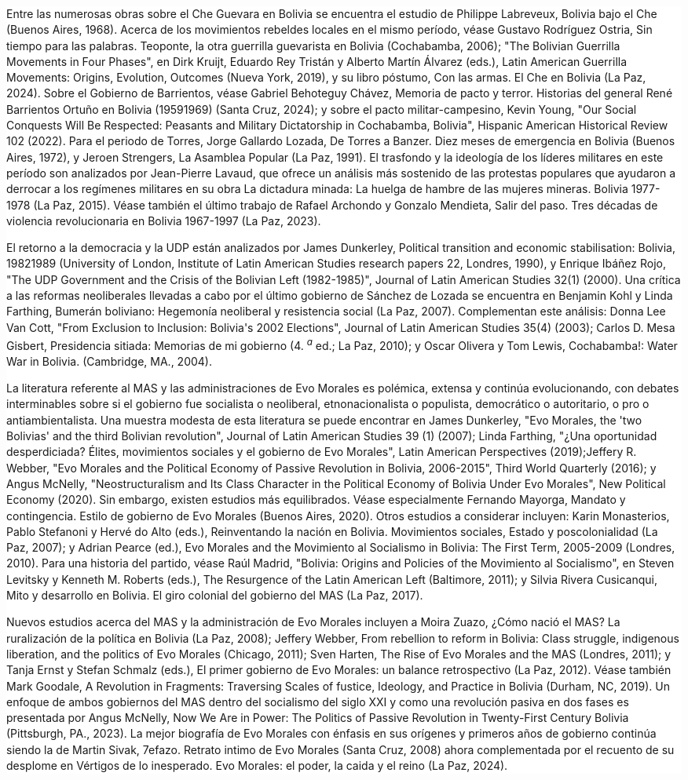 Entre las numerosas obras sobre el Che Guevara en Bolivia se encuentra el estudio de Philippe Labreveux, Bolivia bajo el Che (Buenos Aires, 1968). Acerca de los movimientos rebeldes locales en el mismo período, véase Gustavo Rodríguez Ostria, Sin tiempo para las palabras. Teoponte, la otra guerrilla guevarista en Bolivia (Cochabamba, 2006); "The Bolivian Guerrilla Movements in Four Phases", en Dirk Kruijt, Eduardo Rey Tristán y Alberto Martín Álvarez (eds.), Latin American Guerrilla Movements: Origins, Evolution, Outcomes (Nueva York, 2019), y su libro póstumo, Con las armas. El Che en Bolivia (La Paz, 2024). Sobre el Gobierno de Barrientos, véase Gabriel Behoteguy Chávez, Memoria de pacto y terror. Historias del general René Barrientos Ortuño en Bolivia (19591969) (Santa Cruz, 2024); y sobre el pacto militar-campesino, Kevin Young, "Our Social Conquests Will Be Respected: Peasants and Military Dictatorship in Cochabamba, Bolivia", Hispanic American Historical Review 102 (2022). Para el periodo de Torres, Jorge Gallardo Lozada, De Torres a Banzer. Diez meses de emergencia en Bolivia (Buenos Aires, 1972), y Jeroen Strengers, La Asamblea Popular (La Paz, 1991). El trasfondo y la ideología de los líderes militares en este período son analizados por Jean-Pierre Lavaud, que ofrece un análisis más sostenido de las protestas populares que ayudaron a derrocar a los regímenes militares en su obra La dictadura minada: La huelga de hambre de las mujeres mineras. Bolivia 1977-1978 (La Paz, 2015). Véase también el último trabajo de Rafael Archondo y Gonzalo Mendieta, Salir del paso. Tres décadas de violencia revolucionaria en Bolivia 1967-1997 (La Paz, 2023).

El retorno a la democracia y la UDP están analizados por James Dunkerley, Political transition and economic stabilisation: Bolivia, 19821989 (University of London, Institute of Latin American Studies research papers 22, Londres, 1990), y Enrique Ibáñez Rojo, "The UDP Government and the Crisis of the Bolivian Left (1982-1985)", Journal of Latin American Studies 32(1) (2000). Una crítica a las reformas neoliberales llevadas a cabo por el último gobierno de Sánchez de Lozada se encuentra en Benjamin Kohl y Linda Farthing, Bumerán boliviano: Hegemonía neoliberal y resistencia social (La Paz, 2007). Complementan este análisis: Donna Lee Van Cott, "From Exclusion to Inclusion: Bolivia's 2002 Elections", Journal of Latin American Studies 35(4) (2003); Carlos D. Mesa Gisbert, Presidencia sitiada: Memorias de mi gobierno (4. ${ }^{a}$ ed.; La Paz, 2010); y Oscar Olivera y Tom Lewis, Cochabamba!: Water War in Bolivia. (Cambridge, MA., 2004).

La literatura referente al MAS y las administraciones de Evo Morales es polémica, extensa y continúa evolucionando, con debates interminables sobre si el gobierno fue socialista o neoliberal, etnonacionalista o populista, democrático o autoritario, o pro o antiambientalista. Una muestra modesta de esta literatura se puede encontrar en James Dunkerley, "Evo Morales, the 'two Bolivias' and the third Bolivian revolution", Journal of Latin American Studies 39 (1) (2007); Linda Farthing, "¿Una oportunidad desperdiciada? Élites, movimientos sociales y el gobierno de Evo Morales", Latin American Perspectives (2019);Jeffery R. Webber, "Evo Morales and the Political Economy of Passive Revolution in Bolivia, 2006-2015", Third World Quarterly (2016); y Angus McNelly, "Neostructuralism and Its Class Character in the Political Economy of Bolivia Under Evo Morales", New Political Economy (2020). Sin embargo, existen estudios más equilibrados. Véase especialmente Fernando Mayorga, Mandato y contingencia. Estilo de gobierno de Evo Morales (Buenos Aires, 2020). Otros estudios a considerar incluyen: Karin Monasterios, Pablo Stefanoni y Hervé do Alto (eds.), Reinventando la nación en Bolivia. Movimientos sociales, Estado y poscolonialidad (La Paz, 2007); y Adrian Pearce (ed.), Evo Morales and the Movimiento al Socialismo in Bolivia: The First Term, 2005-2009 (Londres, 2010). Para una historia del partido, véase Raúl Madrid, "Bolivia: Origins and Policies of the Movimiento al Socialismo", en Steven Levitsky y Kenneth M. Roberts (eds.), The Resurgence of the Latin American Left (Baltimore, 2011); y Silvia Rivera Cusicanqui, Mito y desarrollo en Bolivia. El giro colonial del gobierno del MAS (La Paz, 2017).

Nuevos estudios acerca del MAS y la administración de Evo Morales incluyen a Moira Zuazo, ¿Cómo nació el MAS? La ruralización de la política en Bolivia (La Paz, 2008); Jeffery Webber, From rebellion to reform in Bolivia: Class struggle, indigenous liberation, and the politics of Evo Morales (Chicago, 2011); Sven Harten, The Rise of Evo Morales and the MAS (Londres, 2011); y Tanja Ernst y Stefan Schmalz (eds.), El primer gobierno de Evo Morales: un balance retrospectivo (La Paz, 2012). Véase también Mark Goodale, A Revolution in Fragments: Traversing Scales of fustice, Ideology, and Practice in Bolivia (Durham, NC, 2019). Un enfoque de ambos gobiernos del MAS dentro del socialismo del siglo XXI y como una revolución pasiva en dos fases es presentada por Angus McNelly, Now We Are in Power: The Politics of Passive Revolution in Twenty-First Century Bolivia (Pittsburgh, PA., 2023). La mejor biografía de Evo Morales con énfasis en sus orígenes y primeros años de gobierno continúa siendo la de Martin Sivak, 7efazo. Retrato intimo de Evo Morales (Santa Cruz, 2008) ahora complementada por el recuento de su desplome en Vértigos de lo inesperado. Evo Morales: el poder, la caida y el reino (La Paz, 2024).
